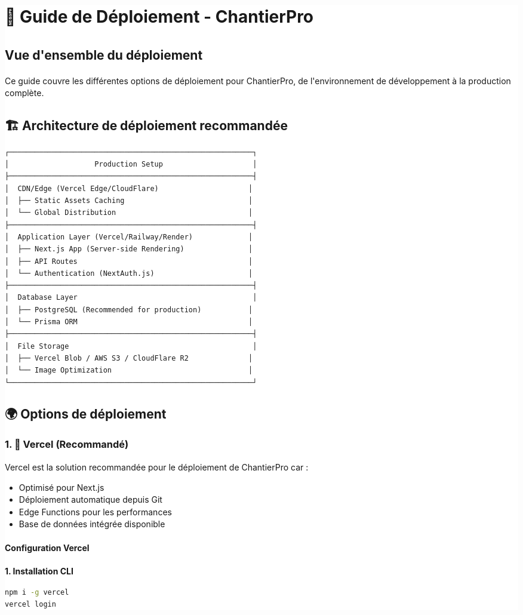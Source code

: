 # 🚀 Guide de Déploiement - ChantierPro

## Vue d'ensemble du déploiement

Ce guide couvre les différentes options de déploiement pour ChantierPro, de l'environnement de développement à la production complète.

## 🏗️ Architecture de déploiement recommandée

```
┌─────────────────────────────────────────────────────────┐
│                    Production Setup                     │
├─────────────────────────────────────────────────────────┤
│  CDN/Edge (Vercel Edge/CloudFlare)                     │
│  ├── Static Assets Caching                             │
│  └── Global Distribution                               │
├─────────────────────────────────────────────────────────┤
│  Application Layer (Vercel/Railway/Render)             │
│  ├── Next.js App (Server-side Rendering)               │
│  ├── API Routes                                        │
│  └── Authentication (NextAuth.js)                      │
├─────────────────────────────────────────────────────────┤
│  Database Layer                                         │
│  ├── PostgreSQL (Recommended for production)           │
│  └── Prisma ORM                                        │
├─────────────────────────────────────────────────────────┤
│  File Storage                                           │
│  ├── Vercel Blob / AWS S3 / CloudFlare R2              │
│  └── Image Optimization                                │
└─────────────────────────────────────────────────────────┘
```

## 🌍 Options de déploiement

### 1. 🚀 Vercel (Recommandé)

Vercel est la solution recommandée pour le déploiement de ChantierPro car :
- Optimisé pour Next.js
- Déploiement automatique depuis Git
- Edge Functions pour les performances
- Base de données intégrée disponible

#### Configuration Vercel

**1. Installation CLI**
```bash
npm i -g vercel
vercel login
```
